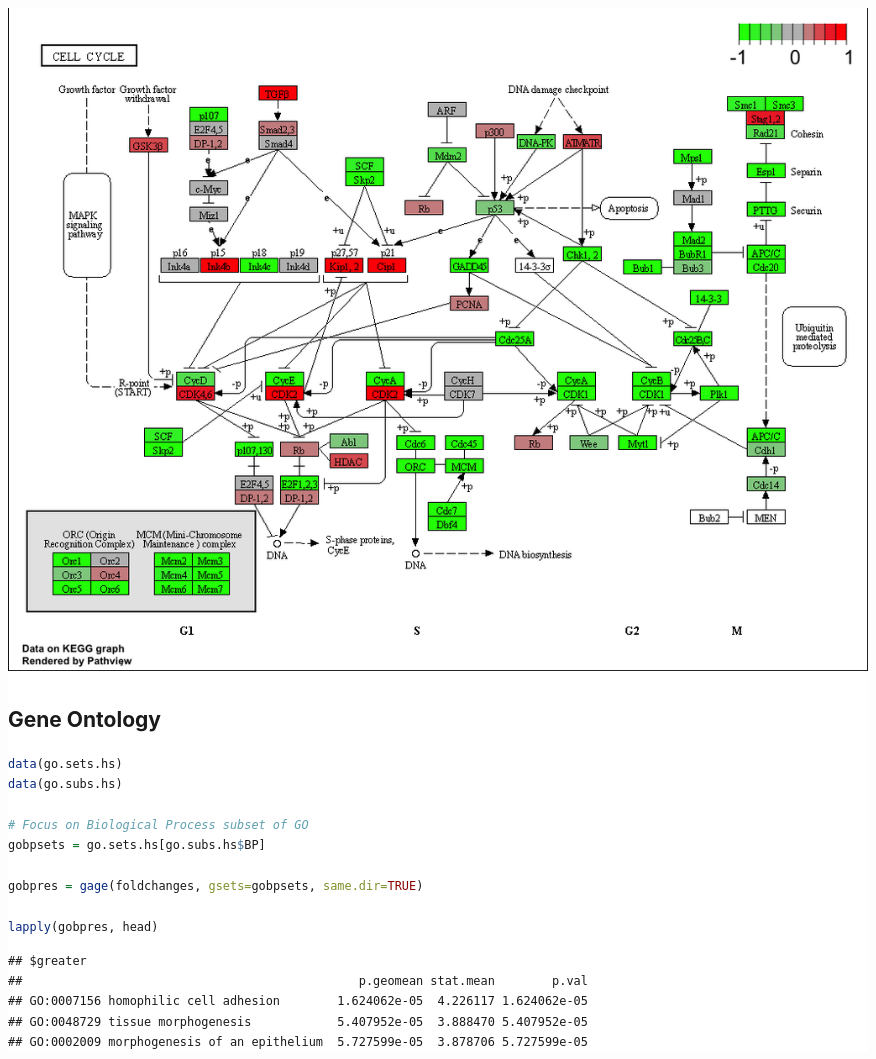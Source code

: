 ![](hsa04110.pathview.png)

## Gene Ontology

``` r
data(go.sets.hs)
data(go.subs.hs)

# Focus on Biological Process subset of GO
gobpsets = go.sets.hs[go.subs.hs$BP]

gobpres = gage(foldchanges, gsets=gobpsets, same.dir=TRUE)

lapply(gobpres, head)
```

    ## $greater
    ##                                               p.geomean stat.mean        p.val
    ## GO:0007156 homophilic cell adhesion        1.624062e-05  4.226117 1.624062e-05
    ## GO:0048729 tissue morphogenesis            5.407952e-05  3.888470 5.407952e-05
    ## GO:0002009 morphogenesis of an epithelium  5.727599e-05  3.878706 5.727599e-05